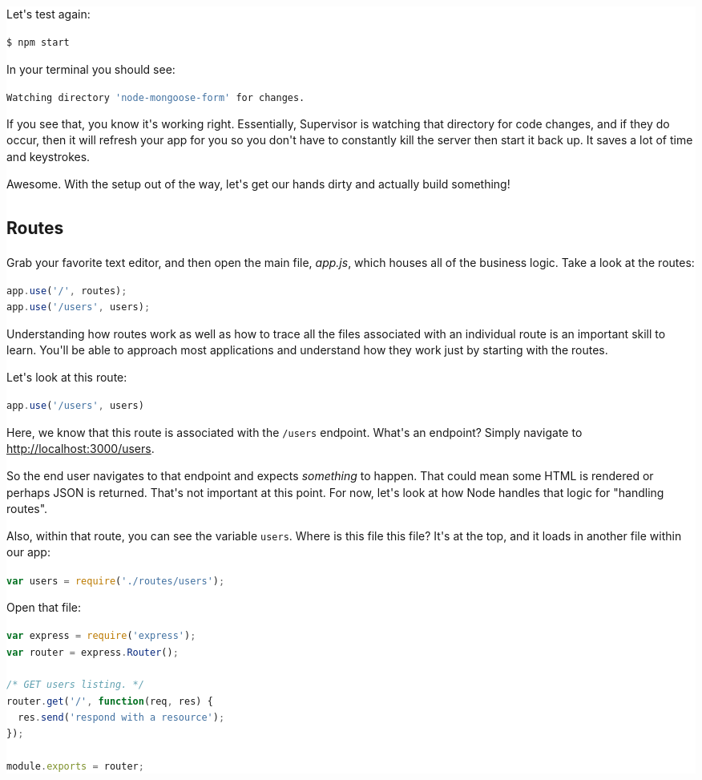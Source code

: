 Let's test again:

```sh
$ npm start
```

In your terminal you should see:

```sh
Watching directory 'node-mongoose-form' for changes.
```

If you see that, you know it's working right. Essentially, Supervisor is watching that directory for code changes, and if they do occur, then it will refresh your app for you so you don't have to constantly kill the server then start it back up. It saves a lot of time and keystrokes.

Awesome. With the setup out of the way, let's get our hands dirty and actually build something!

## Routes

Grab your favorite text editor, and then open the main file, *app.js*, which houses all of the business logic. Take a look at the routes:

```javascript
app.use('/', routes);
app.use('/users', users);
```

Understanding how routes work as well as how to trace all the files associated with an individual route is an important skill to learn. You'll be able to approach most applications and understand how they work just by starting with the routes.

Let's look at this route:

```javascript
app.use('/users', users)
```

Here, we know that this route is associated with the `/users` endpoint. What's an endpoint? Simply navigate to [http://localhost:3000/users](http://localhost:3000/users).

So the end user navigates to that endpoint and expects *something* to happen. That could mean some HTML is rendered or perhaps JSON is returned. That's not important at this point. For now, let's look at how Node handles that logic for "handling routes".

Also, within that route, you can see the variable `users`. Where is this file this file? It's at the top, and it loads in another file within our app:

```javascript
var users = require('./routes/users');
```

Open that file:

```javascript
var express = require('express');
var router = express.Router();

/* GET users listing. */
router.get('/', function(req, res) {
  res.send('respond with a resource');
});

module.exports = router;
```
